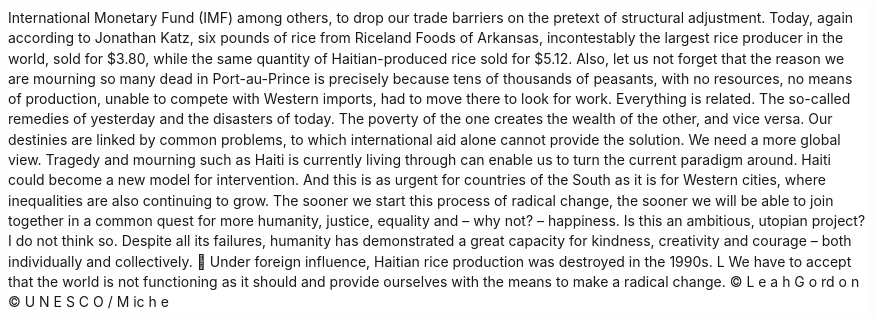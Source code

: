 International Monetary Fund (IMF) among
others, to drop our trade barriers on the pretext
of structural adjustment. Today, again according
to Jonathan Katz, six pounds of rice from
Riceland Foods of Arkansas, incontestably the
largest rice producer in the world, sold for $3.80,
while the same quantity of Haitian-produced rice
sold for $5.12.
Also, let us not forget that the reason we are
mourning so many dead in Port-au-Prince is
precisely because tens of thousands of peasants,
with no resources, no means of production,
unable to compete with Western imports, had to
move there to look for work. 
Everything is related. The so-called remedies
of yesterday and the disasters of today. The
poverty of the one creates the wealth of the
other, and vice versa. Our destinies are linked by
common problems, to which international aid
alone cannot provide the solution. We need a
more global view. 
Tragedy and mourning such as Haiti is
currently living through can enable us to turn the
current paradigm around. Haiti could become a
new model for intervention. And this is as urgent
for countries of the South as it is for Western
cities, where inequalities are also continuing to
grow. The sooner we start this process of radical
change, the sooner we will be able to join
together in a common quest for more humanity,
justice, equality and – why not? – happiness.
Is this an ambitious, utopian project? I do not
think so. Despite all its failures, humanity has
demonstrated a great capacity for kindness,
creativity and courage – both individually and
collectively. 
Under foreign influence,
Haitian rice production was
destroyed in the 1990s. L
We have to accept that the world is not functioning 
as it should and provide ourselves with the means to
make a radical change.
©
 L
e
a
h
 G
o
rd
o
n
©
 U
N
E
S
C
O
 /
 M
ic
h
e